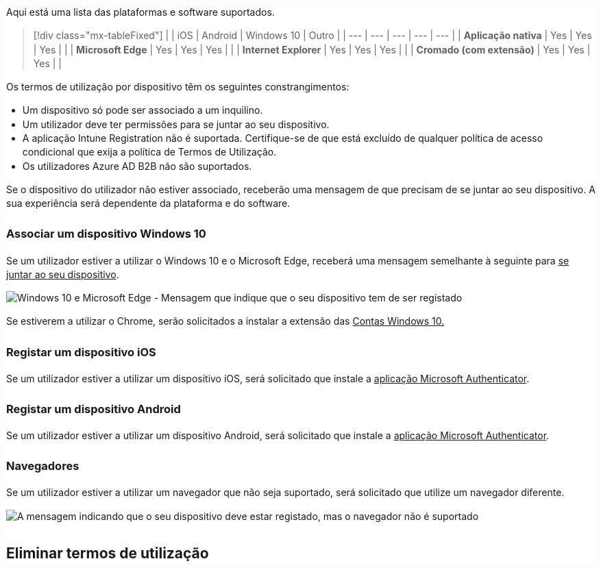 Aqui está uma lista das plataformas e software suportados.

> [!div class="mx-tableFixed"]
> |  | iOS | Android | Windows 10 | Outro |
> | --- | --- | --- | --- | --- |
> | **Aplicação nativa** | Yes | Yes | Yes |  |
> | **Microsoft Edge** | Yes | Yes | Yes |  |
> | **Internet Explorer** | Yes | Yes | Yes |  |
> | **Cromado (com extensão)** | Yes | Yes | Yes |  |

Os termos de utilização por dispositivo têm os seguintes constrangimentos:

- Um dispositivo só pode ser associado a um inquilino.
- Um utilizador deve ter permissões para se juntar ao seu dispositivo.
- A aplicação Intune Registration não é suportada. Certifique-se de que está excluído de qualquer política de acesso condicional que exija a política de Termos de Utilização.
- Os utilizadores Azure AD B2B não são suportados.

Se o dispositivo do utilizador não estiver associado, receberão uma mensagem de que precisam de se juntar ao seu dispositivo. A sua experiência será dependente da plataforma e do software.

### <a name="join-a-windows-10-device"></a>Associar um dispositivo Windows 10

Se um utilizador estiver a utilizar o Windows 10 e o Microsoft Edge, receberá uma mensagem semelhante à seguinte para [se juntar ao seu dispositivo](../user-help/user-help-join-device-on-network.md#to-join-an-already-configured-windows-10-device).

![Windows 10 e Microsoft Edge - Mensagem que indique que o seu dispositivo tem de ser registado](./media/terms-of-use/per-device-win10-edge.png)

Se estiverem a utilizar o Chrome, serão solicitados a instalar a extensão das [Contas Windows 10.](https://chrome.google.com/webstore/detail/windows-10-accounts/ppnbnpeolgkicgegkbkbjmhlideopiji)

### <a name="register-an-ios-device"></a>Registar um dispositivo iOS

Se um utilizador estiver a utilizar um dispositivo iOS, será solicitado que instale a [aplicação Microsoft Authenticator](https://apps.apple.com/us/app/microsoft-authenticator/id983156458).

### <a name="register-an-android-device"></a>Registar um dispositivo Android

Se um utilizador estiver a utilizar um dispositivo Android, será solicitado que instale a [aplicação Microsoft Authenticator](https://play.google.com/store/apps/details?id=com.azure.authenticator).

### <a name="browsers"></a>Navegadores

Se um utilizador estiver a utilizar um navegador que não seja suportado, será solicitado que utilize um navegador diferente.

![A mensagem indicando que o seu dispositivo deve estar registado, mas o navegador não é suportado](./media/terms-of-use/per-device-browser-unsupported.png)

## <a name="delete-terms-of-use"></a>Eliminar termos de utilização
